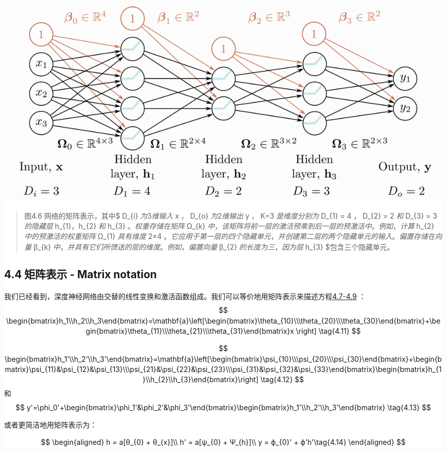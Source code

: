 ![Alt text](../img/image-4.6.png)
> 图4.6 网络的矩阵表示，其中$ D_{i} $为3维输入$ x $，$ D_{o} $为2维输出$ y $，$ K=3 $是维度分别为$ D_{1} = 4 $，$ D_{2} = 2 $和$ D_{3} = 3 $的隐藏层$ h_{1}，h_{2} $和$ h_{3} $。权重存储在矩阵$ Ω_{k} $中，该矩阵将前一层的激活预乘到后一层的预激活中。例如，计算$ h_{2} $中的预激活的权重矩阵$ Ω_{1} $具有维度$ 2×4 $。它应用于第一层的四个隐藏单元，并创建第二层的两个隐藏单元的输入。偏置存储在向量$ β_{k} $中，并具有它们所馈送的层的维度。例如，偏置向量$ β_{2} $的长度为三，因为层$ h_{3} $包含三个隐藏单元。

## 4.4 矩阵表示 -  Matrix notation

我们已经看到，深度神经网络由交替的线性变换和激活函数组成。我们可以等价地用矩阵表示来描述方程[4.7-4.9](#_bookmark126) ：
$$
\begin{bmatrix}h_1\\h_2\\h_3\end{bmatrix}=\mathbf{a}\left[\begin{bmatrix}\theta_{10}\\\theta_{20}\\\theta_{30}\end{bmatrix}+\begin{bmatrix}\theta_{11}\\\theta_{21}\\\theta_{31}\end{bmatrix}x \right] \tag{4.11}
$$

$$
\begin{bmatrix}h_1'\\h_2'\\h_3'\end{bmatrix}=\mathbf{a}\left[\begin{bmatrix}\psi_{10}\\\psi_{20}\\\psi_{30}\end{bmatrix}+\begin{bmatrix}\psi_{11}&\psi_{12}&\psi_{13}\\\psi_{21}&\psi_{22}&\psi_{23}\\\psi_{31}&\psi_{32}&\psi_{33}\end{bmatrix}\begin{bmatrix}h_{1}\\h_{2}\\h_{3}\end{bmatrix}\right] \tag{4.12}
$$
和
$$
y'=\phi_0'+\begin{bmatrix}\phi_1'&\phi_2'&\phi_3'\end{bmatrix}\begin{bmatrix}h_1'\\h_2'\\h_3'\end{bmatrix} \tag{4.13}
$$

或者更简洁地用矩阵表示为：

$$
\begin{aligned}
 h = a[θ_{0} + θ_{x}]\\
h' = a[ψ_{0} + Ψ_{h}]\\
y = ϕ_{0}' + ϕ'h'\tag{4.14}
\end{aligned}
$$
